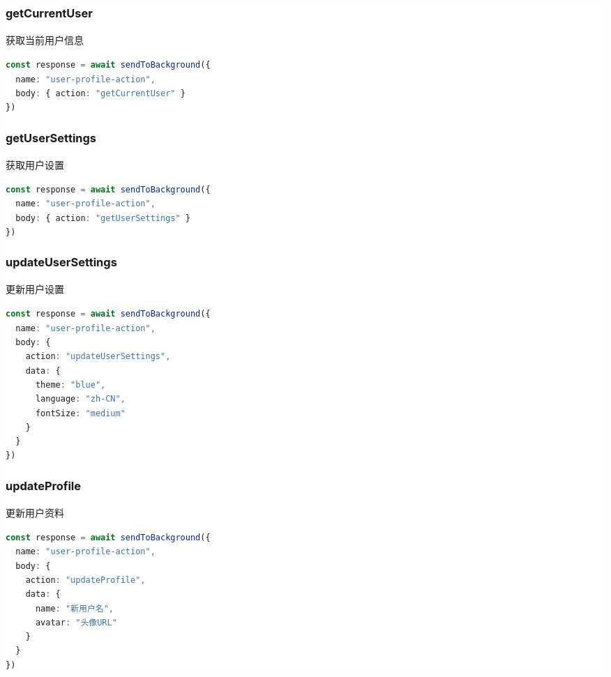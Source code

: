 ### getCurrentUser

获取当前用户信息

```typescript
const response = await sendToBackground({
  name: "user-profile-action", 
  body: { action: "getCurrentUser" }
})
```

### getUserSettings

获取用户设置

```typescript
const response = await sendToBackground({
  name: "user-profile-action",
  body: { action: "getUserSettings" }
})
```

### updateUserSettings

更新用户设置

```typescript
const response = await sendToBackground({
  name: "user-profile-action",
  body: {
    action: "updateUserSettings",
    data: {
      theme: "blue",
      language: "zh-CN",
      fontSize: "medium"
    }
  }
})
```

### updateProfile

更新用户资料

```typescript
const response = await sendToBackground({
  name: "user-profile-action",
  body: {
    action: "updateProfile", 
    data: {
      name: "新用户名",
      avatar: "头像URL"
    }
  }
})
```
